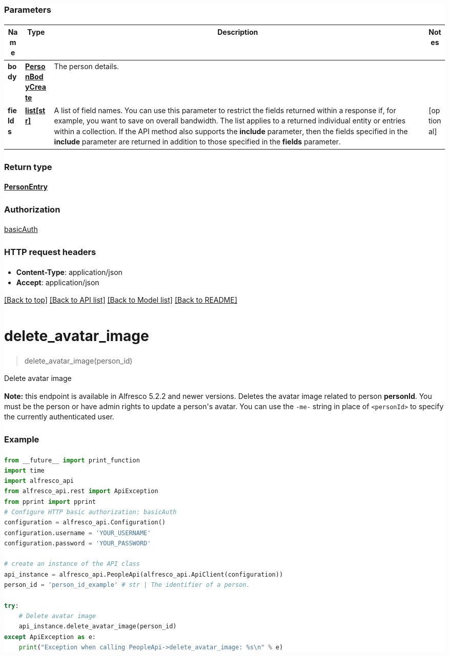 ### Parameters

Name | Type | Description  | Notes
------------- | ------------- | ------------- | -------------
 **body** | [**PersonBodyCreate**](PersonBodyCreate.md)| The person details. | 
 **fields** | [**list[str]**](str.md)| A list of field names.  You can use this parameter to restrict the fields returned within a response if, for example, you want to save on overall bandwidth.  The list applies to a returned individual entity or entries within a collection.  If the API method also supports the **include** parameter, then the fields specified in the **include** parameter are returned in addition to those specified in the **fields** parameter.  | [optional] 

### Return type

[**PersonEntry**](PersonEntry.md)

### Authorization

[basicAuth](../README.md#basicAuth)

### HTTP request headers

 - **Content-Type**: application/json
 - **Accept**: application/json

[[Back to top]](#) [[Back to API list]](../README.md#documentation-for-api-endpoints) [[Back to Model list]](../README.md#documentation-for-models) [[Back to README]](../README.md)

# **delete_avatar_image**
> delete_avatar_image(person_id)

Delete avatar image

**Note:** this endpoint is available in Alfresco 5.2.2 and newer versions.  Deletes the avatar image related to person **personId**.  You must be the person or have admin rights to update a person's avatar.  You can use the `-me-` string in place of `<personId>` to specify the currently authenticated user. 

### Example
```python
from __future__ import print_function
import time
import alfresco_api
from alfresco_api.rest import ApiException
from pprint import pprint
# Configure HTTP basic authorization: basicAuth
configuration = alfresco_api.Configuration()
configuration.username = 'YOUR_USERNAME'
configuration.password = 'YOUR_PASSWORD'

# create an instance of the API class
api_instance = alfresco_api.PeopleApi(alfresco_api.ApiClient(configuration))
person_id = 'person_id_example' # str | The identifier of a person.

try:
    # Delete avatar image
    api_instance.delete_avatar_image(person_id)
except ApiException as e:
    print("Exception when calling PeopleApi->delete_avatar_image: %s\n" % e)
```
